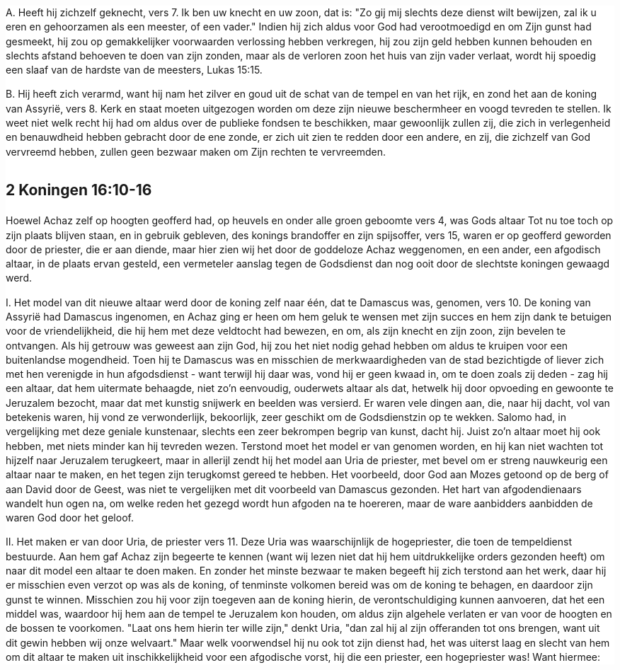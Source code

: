 A. Heeft hij zichzelf geknecht, vers 7. Ik ben uw knecht en uw zoon, dat is: "Zo gij mij slechts deze dienst wilt bewijzen, zal ik u eren en gehoorzamen als een meester, of een vader." Indien hij zich aldus voor God had verootmoedigd en om Zijn gunst had gesmeekt, hij zou op gemakkelijker voorwaarden verlossing hebben verkregen, hij zou zijn geld hebben kunnen behouden en slechts afstand behoeven te doen van zijn zonden, maar als de verloren zoon het huis van zijn vader verlaat, wordt hij spoedig een slaaf van de hardste van de meesters, Lukas 15:15.

B. Hij heeft zich verarmd, want hij nam het zilver en goud uit de schat van de tempel en van het rijk, en zond het aan de koning van Assyrië, vers 8. Kerk en staat moeten uitgezogen worden om deze zijn nieuwe beschermheer en voogd tevreden te stellen. Ik weet niet welk recht hij had om aldus over de publieke fondsen te beschikken, maar gewoonlijk zullen zij, die zich in verlegenheid en benauwdheid hebben gebracht door de ene zonde, er zich uit zien te redden door een andere, en zij, die zichzelf van God vervreemd hebben, zullen geen bezwaar maken om Zijn rechten te vervreemden. 

## 2 Koningen 16:10-16 

Hoewel Achaz zelf op hoogten geofferd had, op heuvels en onder alle groen geboomte vers 4, was Gods altaar Tot nu toe toch op zijn plaats blijven staan, en in gebruik gebleven, des konings brandoffer en zijn spijsoffer, vers 15, waren er op geofferd geworden door de priester, die er aan diende, maar hier zien wij het door de goddeloze Achaz weggenomen, en een ander, een afgodisch altaar, in de plaats ervan gesteld, een vermeteler aanslag tegen de Godsdienst dan nog ooit door de slechtste koningen gewaagd werd.

I. Het model van dit nieuwe altaar werd door de koning zelf naar één, dat te Damascus was, genomen, vers 10. De koning van Assyrië had Damascus ingenomen, en Achaz ging er heen om hem geluk te wensen met zijn succes en hem zijn dank te betuigen voor de vriendelijkheid, die hij hem met deze veldtocht had bewezen, en om, als zijn knecht en zijn zoon, zijn bevelen te ontvangen. Als hij getrouw was geweest aan zijn God, hij zou het niet nodig gehad hebben om aldus te kruipen voor een buitenlandse mogendheid. Toen hij te Damascus was en misschien de merkwaardigheden van de stad bezichtigde of liever zich met hen verenigde in hun afgodsdienst - want terwijl hij daar was, vond hij er geen kwaad in, om te doen zoals zij deden - zag hij een altaar, dat hem uitermate behaagde, niet zo’n eenvoudig, ouderwets altaar als dat, hetwelk hij door opvoeding en gewoonte te Jeruzalem bezocht, maar dat met kunstig snijwerk en beelden was versierd. Er waren vele dingen aan, die, naar hij dacht, vol van betekenis waren, hij vond ze verwonderlijk, bekoorlijk, zeer geschikt om de Godsdienstzin op te wekken. Salomo had, in vergelijking met deze geniale kunstenaar, slechts een zeer bekrompen begrip van kunst, dacht hij. Juist zo’n altaar moet hij ook hebben, met niets minder kan hij tevreden wezen. Terstond moet het model er van genomen worden, en hij kan niet wachten tot hijzelf naar Jeruzalem terugkeert, maar in allerijl zendt hij het model aan Uria de priester, met bevel om er streng nauwkeurig een altaar naar te maken, en het tegen zijn terugkomst gereed te hebben. Het voorbeeld, door God aan Mozes getoond op de berg of aan David door de Geest, was niet te vergelijken met dit voorbeeld van Damascus gezonden. Het hart van afgodendienaars wandelt hun ogen na, om welke reden het gezegd wordt hun afgoden na te hoereren, maar de ware aanbidders aanbidden de waren God door het geloof.

II. Het maken er van door Uria, de priester vers 11. Deze Uria was waarschijnlijk de hogepriester, die toen de tempeldienst bestuurde. Aan hem gaf Achaz zijn begeerte te kennen (want wij lezen niet dat hij hem uitdrukkelijke orders gezonden heeft) om naar dit model een altaar te doen maken. En zonder het minste bezwaar te maken begeeft hij zich terstond aan het werk, daar hij er misschien even verzot op was als de koning, of tenminste volkomen bereid was om de koning te behagen, en daardoor zijn gunst te winnen. Misschien zou hij voor zijn toegeven aan de koning hierin, de verontschuldiging kunnen aanvoeren, dat het een middel was, waardoor hij hem aan de tempel te Jeruzalem kon houden, om aldus zijn algehele verlaten er van voor de hoogten en de bossen te voorkomen. "Laat ons hem hierin ter wille zijn," denkt Uria, "dan zal hij al zijn offeranden tot ons brengen, want uit dit gewin hebben wij onze welvaart." Maar welk voorwendsel hij nu ook tot zijn dienst had, het was uiterst laag en slecht van hem om dit altaar te maken uit inschikkelijkheid voor een afgodische vorst, hij die een priester, een hogepriester was! 
Want hiermee: 
